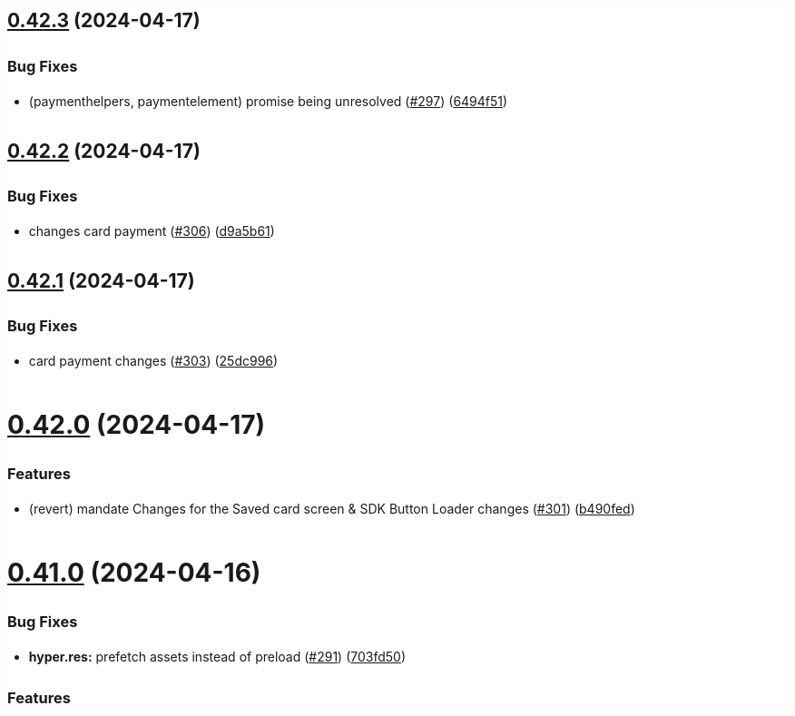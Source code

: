 ## [0.42.3](https://github.com/juspay/hyperswitch-web/compare/v0.42.2...v0.42.3) (2024-04-17)


### Bug Fixes

* (paymenthelpers, paymentelement) promise being unresolved  ([#297](https://github.com/juspay/hyperswitch-web/issues/297)) ([6494f51](https://github.com/juspay/hyperswitch-web/commit/6494f517a95321b4cb0911f772866deff055d878))

## [0.42.2](https://github.com/juspay/hyperswitch-web/compare/v0.42.1...v0.42.2) (2024-04-17)


### Bug Fixes

* changes card payment ([#306](https://github.com/juspay/hyperswitch-web/issues/306)) ([d9a5b61](https://github.com/juspay/hyperswitch-web/commit/d9a5b611dbb191f1e3f5a4504f3729249e60d73b))

## [0.42.1](https://github.com/juspay/hyperswitch-web/compare/v0.42.0...v0.42.1) (2024-04-17)


### Bug Fixes

* card payment changes ([#303](https://github.com/juspay/hyperswitch-web/issues/303)) ([25dc996](https://github.com/juspay/hyperswitch-web/commit/25dc996c82fd459a67cf4836c2652cdee91b1cca))

# [0.42.0](https://github.com/juspay/hyperswitch-web/compare/v0.41.0...v0.42.0) (2024-04-17)


### Features

* (revert) mandate Changes for the Saved card screen & SDK Button Loader changes ([#301](https://github.com/juspay/hyperswitch-web/issues/301)) ([b490fed](https://github.com/juspay/hyperswitch-web/commit/b490fed4702306997a642041fdff56417822b7ca))

# [0.41.0](https://github.com/juspay/hyperswitch-web/compare/v0.40.0...v0.41.0) (2024-04-16)


### Bug Fixes

* **hyper.res:** prefetch assets instead of preload ([#291](https://github.com/juspay/hyperswitch-web/issues/291)) ([703fd50](https://github.com/juspay/hyperswitch-web/commit/703fd505e686d9c897e82bb0109a280484fc1d6b))


### Features
